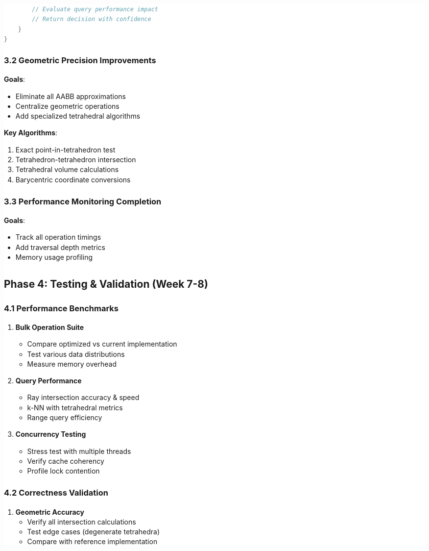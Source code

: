 ```java
        // Evaluate query performance impact
        // Return decision with confidence
    }
}
```

### 3.2 Geometric Precision Improvements

**Goals**:
- Eliminate all AABB approximations
- Centralize geometric operations
- Add specialized tetrahedral algorithms

**Key Algorithms**:
1. Exact point-in-tetrahedron test
2. Tetrahedron-tetrahedron intersection
3. Tetrahedral volume calculations
4. Barycentric coordinate conversions

### 3.3 Performance Monitoring Completion

**Goals**:
- Track all operation timings
- Add traversal depth metrics
- Memory usage profiling

## Phase 4: Testing & Validation (Week 7-8)

### 4.1 Performance Benchmarks

1. **Bulk Operation Suite**
   - Compare optimized vs current implementation
   - Test various data distributions
   - Measure memory overhead

2. **Query Performance**
   - Ray intersection accuracy & speed
   - k-NN with tetrahedral metrics
   - Range query efficiency

3. **Concurrency Testing**
   - Stress test with multiple threads
   - Verify cache coherency
   - Profile lock contention

### 4.2 Correctness Validation

1. **Geometric Accuracy**
   - Verify all intersection calculations
   - Test edge cases (degenerate tetrahedra)
   - Compare with reference implementation
